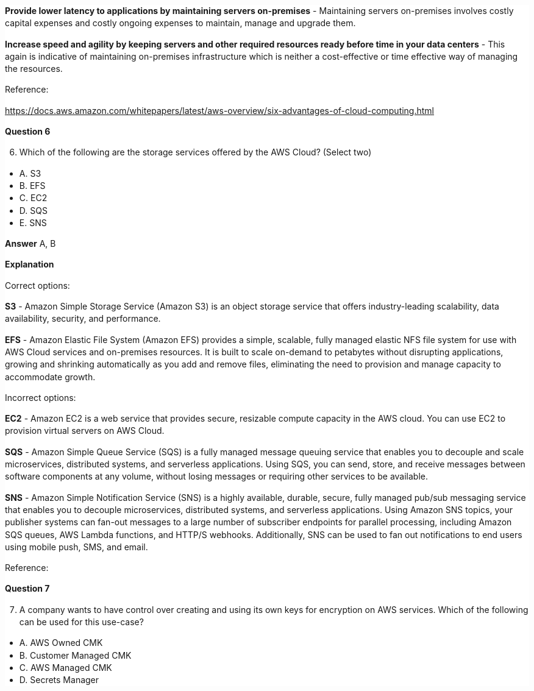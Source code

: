  <p><strong>Provide lower latency to applications by maintaining servers on-premises</strong> - Maintaining servers on-premises involves costly capital expenses and costly ongoing expenses to maintain, manage and upgrade them.</p>
 <p><strong>Increase speed and agility by keeping servers and other required resources ready before time in your data centers</strong> - This again is indicative of maintaining on-premises infrastructure which is neither a cost-effective or time effective way of managing the resources.</p>
 <p>Reference:</p>
 <p><a href="https://docs.aws.amazon.com/whitepapers/latest/aws-overview/six-advantages-of-cloud-computing.html">https://docs.aws.amazon.com/whitepapers/latest/aws-overview/six-advantages-of-cloud-computing.html</a></p>
</div>

**Question 6**

6. Which of the following are the storage services offered by the AWS Cloud? (Select two)
*  A. S3
*  B. EFS
*  C. EC2
*  D. SQS
*  E. SNS

**Answer** A, B

**Explanation**
<div data-purpose="safely-set-inner-html:rich-text-viewer:html" id="question-explanation" class="rt-scaffolding">
 <p>Correct options:</p>
 <p><strong>S3</strong> - Amazon Simple Storage Service (Amazon S3) is an object storage service that offers industry-leading scalability, data availability, security, and performance.</p>
 <p><strong>EFS</strong> - Amazon Elastic File System (Amazon EFS) provides a simple, scalable, fully managed elastic NFS file system for use with AWS Cloud services and on-premises resources. It is built to scale on-demand to petabytes without disrupting applications, growing and shrinking automatically as you add and remove files, eliminating the need to provision and manage capacity to accommodate growth.</p>
 <p>Incorrect options:</p>
 <p><strong>EC2</strong> - Amazon EC2 is a web service that provides secure, resizable compute capacity in the AWS cloud. You can use EC2 to provision virtual servers on AWS Cloud.</p>
 <p><strong>SQS</strong> - Amazon Simple Queue Service (SQS) is a fully managed message queuing service that enables you to decouple and scale microservices, distributed systems, and serverless applications. Using SQS, you can send, store, and receive messages between software components at any volume, without losing messages or requiring other services to be available.</p>
 <p><strong>SNS</strong> - Amazon Simple Notification Service (SNS) is a highly available, durable, secure, fully managed pub/sub messaging service that enables you to decouple microservices, distributed systems, and serverless applications. Using Amazon SNS topics, your publisher systems can fan-out messages to a large number of subscriber endpoints for parallel processing, including Amazon SQS queues, AWS Lambda functions, and HTTP/S webhooks. Additionally, SNS can be used to fan out notifications to end users using mobile push, SMS, and email.</p>
 <p>Reference:</p>
</div>

**Question 7**

7. A company wants to have control over creating and using its own keys for encryption on AWS services. Which of the following can be used for this use-case?
*  A. AWS Owned CMK
*  B. Customer Managed CMK
*  C. AWS Managed CMK
*  D. Secrets Manager
